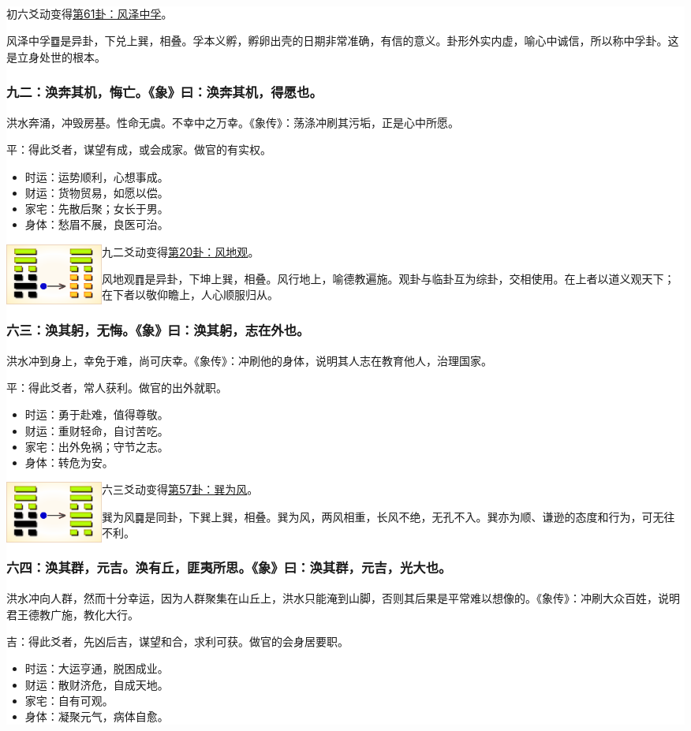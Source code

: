 初六爻动变得[第61卦：风泽中孚](e4b8ade5ad9azhongfu.md)。

风泽中孚䷼是异卦，下兑上巽，相叠。孚本义孵，孵卵出壳的日期非常准确，有信的意义。卦形外实内虚，喻心中诚信，所以称中孚卦。这是立身处世的根本。

### 九二：涣奔其机，悔亡。《象》曰：涣奔其机，得愿也。

洪水奔涌，冲毁房基。性命无虞。不幸中之万幸。《象传》：荡涤冲刷其污垢，正是心中所愿。

平：得此爻者，谋望有成，或会成家。做官的有实权。

- 时运：运势顺利，心想事成。
- 财运：货物贸易，如愿以偿。
- 家宅：先散后聚；女长于男。
- 身体：愁眉不展，良医可治。

<img src="../shapes/59.02.png" width="121" align="left"> 

九二爻动变得[第20卦：风地观](e8a782guan.md)。

风地观䷓是异卦，下坤上巽，相叠。风行地上，喻德教遍施。观卦与临卦互为综卦，交相使用。在上者以道义观天下；在下者以敬仰瞻上，人心顺服归从。

### 六三：涣其躬，无悔。《象》曰：涣其躬，志在外也。

洪水冲到身上，幸免于难，尚可庆幸。《象传》：冲刷他的身体，说明其人志在教育他人，治理国家。

平：得此爻者，常人获利。做官的出外就职。

- 时运：勇于赴难，值得尊敬。
- 财运：重财轻命，自讨苦吃。
- 家宅：出外免祸；守节之志。
- 身体：转危为安。

<img src="../shapes/59.03.png" width="121" align="left">

六三爻动变得[第57卦：巽为风](e5b7bdxun.md)。

巽为风䷸是同卦，下巽上巽，相叠。巽为风，两风相重，长风不绝，无孔不入。巽亦为顺、谦逊的态度和行为，可无往不利。

### 六四：涣其群，元吉。涣有丘，匪夷所思。《象》曰：涣其群，元吉，光大也。

洪水冲向人群，然而十分幸运，因为人群聚集在山丘上，洪水只能淹到山脚，否则其后果是平常难以想像的。《象传》：冲刷大众百姓，说明君王德教广施，教化大行。

吉：得此爻者，先凶后吉，谋望和合，求利可获。做官的会身居要职。

- 时运：大运亨通，脱困成业。
- 财运：散财济危，自成天地。
- 家宅：自有可观。
- 身体：凝聚元气，病体自愈。
